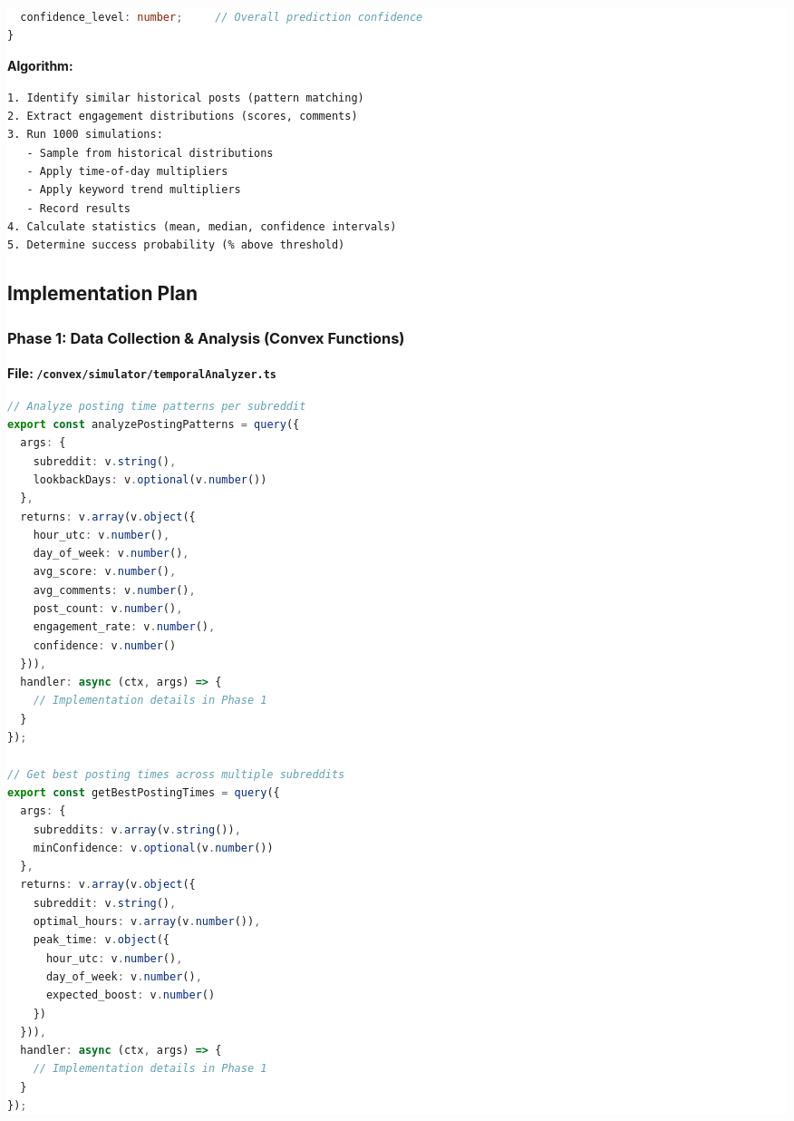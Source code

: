 ```typescript
  confidence_level: number;     // Overall prediction confidence
}
```

**Algorithm:**
```
1. Identify similar historical posts (pattern matching)
2. Extract engagement distributions (scores, comments)
3. Run 1000 simulations:
   - Sample from historical distributions
   - Apply time-of-day multipliers
   - Apply keyword trend multipliers
   - Record results
4. Calculate statistics (mean, median, confidence intervals)
5. Determine success probability (% above threshold)
```

## Implementation Plan

### Phase 1: Data Collection & Analysis (Convex Functions)

**File: `/convex/simulator/temporalAnalyzer.ts`**

```typescript
// Analyze posting time patterns per subreddit
export const analyzePostingPatterns = query({
  args: {
    subreddit: v.string(),
    lookbackDays: v.optional(v.number())
  },
  returns: v.array(v.object({
    hour_utc: v.number(),
    day_of_week: v.number(),
    avg_score: v.number(),
    avg_comments: v.number(),
    post_count: v.number(),
    engagement_rate: v.number(),
    confidence: v.number()
  })),
  handler: async (ctx, args) => {
    // Implementation details in Phase 1
  }
});

// Get best posting times across multiple subreddits
export const getBestPostingTimes = query({
  args: {
    subreddits: v.array(v.string()),
    minConfidence: v.optional(v.number())
  },
  returns: v.array(v.object({
    subreddit: v.string(),
    optimal_hours: v.array(v.number()),
    peak_time: v.object({
      hour_utc: v.number(),
      day_of_week: v.number(),
      expected_boost: v.number()
    })
  })),
  handler: async (ctx, args) => {
    // Implementation details in Phase 1
  }
});
```

